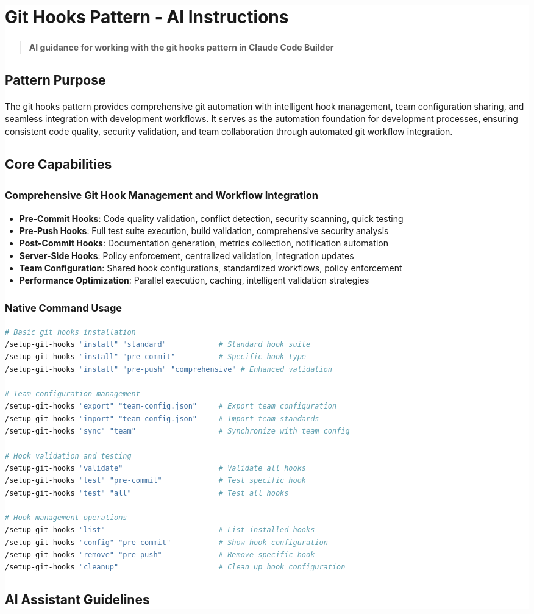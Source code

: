 # Git Hooks Pattern - AI Instructions

> **AI guidance for working with the git hooks pattern in Claude Code Builder**

## Pattern Purpose

The git hooks pattern provides comprehensive git automation with intelligent hook management, team configuration sharing, and seamless integration with development workflows. It serves as the automation foundation for development processes, ensuring consistent code quality, security validation, and team collaboration through automated git workflow integration.

## Core Capabilities

### Comprehensive Git Hook Management and Workflow Integration
- **Pre-Commit Hooks**: Code quality validation, conflict detection, security scanning, quick testing
- **Pre-Push Hooks**: Full test suite execution, build validation, comprehensive security analysis
- **Post-Commit Hooks**: Documentation generation, metrics collection, notification automation
- **Server-Side Hooks**: Policy enforcement, centralized validation, integration updates
- **Team Configuration**: Shared hook configurations, standardized workflows, policy enforcement
- **Performance Optimization**: Parallel execution, caching, intelligent validation strategies

### Native Command Usage
```bash
# Basic git hooks installation
/setup-git-hooks "install" "standard"            # Standard hook suite
/setup-git-hooks "install" "pre-commit"          # Specific hook type
/setup-git-hooks "install" "pre-push" "comprehensive" # Enhanced validation

# Team configuration management
/setup-git-hooks "export" "team-config.json"     # Export team configuration
/setup-git-hooks "import" "team-config.json"     # Import team standards
/setup-git-hooks "sync" "team"                   # Synchronize with team config

# Hook validation and testing
/setup-git-hooks "validate"                      # Validate all hooks
/setup-git-hooks "test" "pre-commit"             # Test specific hook
/setup-git-hooks "test" "all"                    # Test all hooks

# Hook management operations
/setup-git-hooks "list"                          # List installed hooks
/setup-git-hooks "config" "pre-commit"           # Show hook configuration
/setup-git-hooks "remove" "pre-push"             # Remove specific hook
/setup-git-hooks "cleanup"                       # Clean up hook configuration
```

## AI Assistant Guidelines
